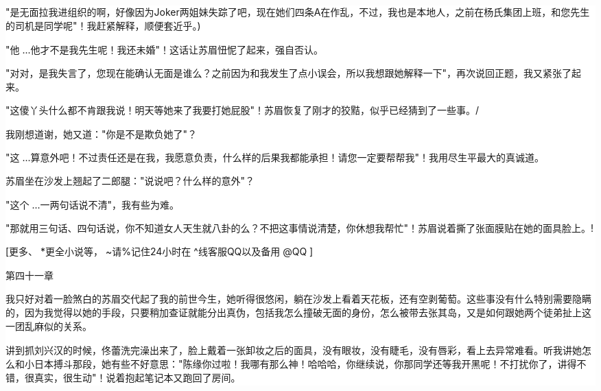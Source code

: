 

"是无面拉我进组织的啊，好像因为Joker两姐妹失踪了吧，现在她们四条A在作乱，不过，我也是本地人，之前在杨氏集团上班，和您先生的司机是同学呢"！我赶紧解释，顺便套近乎。)





"他 ...他才不是我先生呢！我还未婚"！这话让苏眉忸怩了起来，强自否认。





"对对，是我失言了，您现在能确认无面是谁么？之前因为和我发生了点小误会，所以我想跟她解释一下"，再次说回正题，我又紧张了起来。







"这傻丫头什么都不肯跟我说！明天等她来了我要打她屁股"！苏眉恢复了刚才的狡黠，似乎已经猜到了一些事。/





我刚想道谢，她又道："你是不是欺负她了"？





"这 ...算意外吧！不过责任还是在我，我愿意负责，什么样的后果我都能承担！请您一定要帮帮我"！我用尽生平最大的真诚道。



苏眉坐在沙发上翘起了二郎腿："说说吧？什么样的意外"？



"这个 ...一两句话说不清"，我有些为难。







"那就用三句话、四句话说，你不知道女人天生就八卦的么？不把这事情说清楚，你休想我帮忙"！苏眉说着撕了张面膜贴在她的面具脸上。!



 [更多、 *更全小说等， ~请%记住24小时在 ^线客服QQ以及备用 @QQ ]



第四十一章





我只好对着一脸煞白的苏眉交代起了我的前世今生，她听得很悠闲，躺在沙发上看着天花板，还有空剥葡萄。这些事没有什么特别需要隐瞒的，因为我觉得以她的手段，只要稍加查证就能分出真伪，包括我怎么撞破无面的身份，怎么被带去张其岛，又是如何跟她两个徒弟扯上这一团乱麻似的关系。







讲到抓刘兴汉的时候，佟蕾洗完澡出来了，脸上戴着一张卸妆之后的面具，没有眼妆，没有睫毛，没有唇彩，看上去异常难看。听我讲她怎么和小日本搏斗那段，她有些不好意思："陈缘你过啦！我哪有那么神！哈哈哈，你继续说，你那同学还等我开黑呢！不打扰你了，讲得不错，很真实，很生动"！说着抱起笔记本又跑回了房间。




